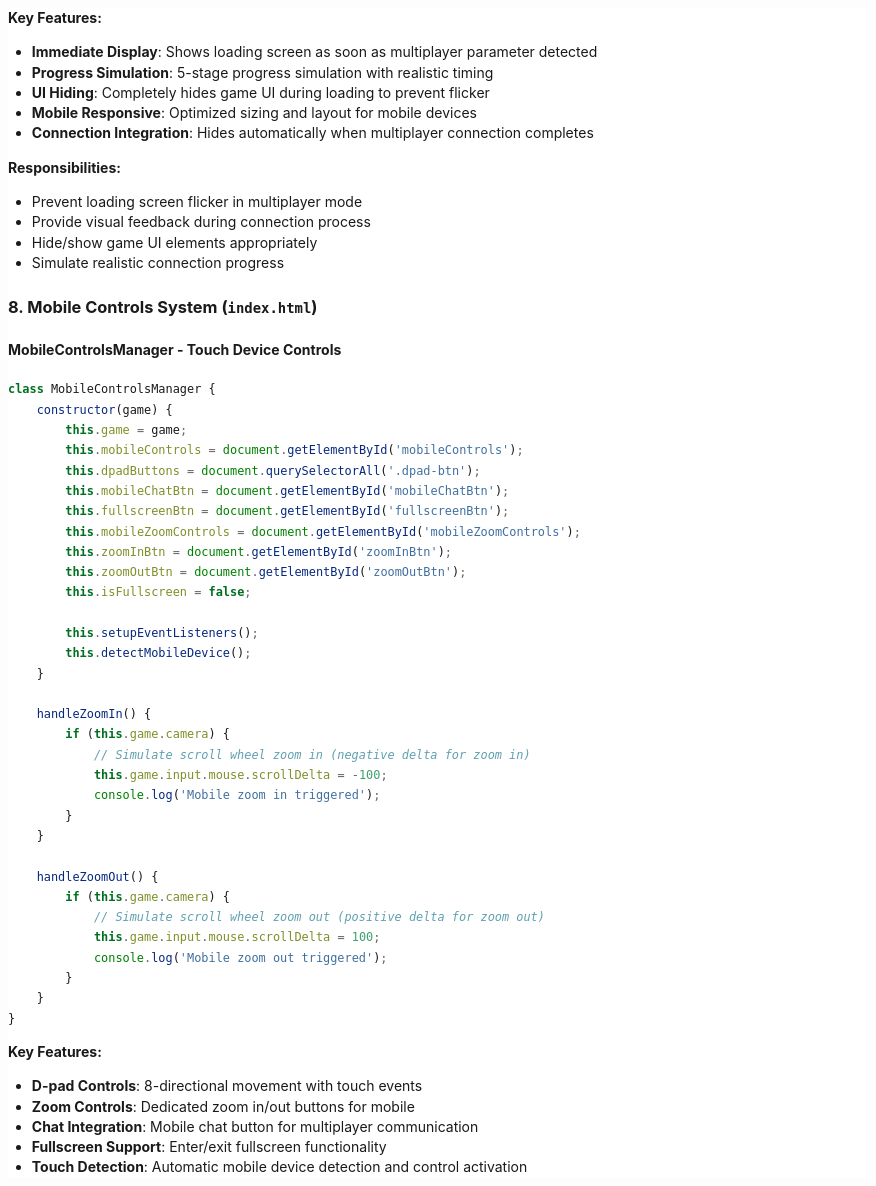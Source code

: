 **Key Features:**
- **Immediate Display**: Shows loading screen as soon as multiplayer parameter detected
- **Progress Simulation**: 5-stage progress simulation with realistic timing
- **UI Hiding**: Completely hides game UI during loading to prevent flicker
- **Mobile Responsive**: Optimized sizing and layout for mobile devices
- **Connection Integration**: Hides automatically when multiplayer connection completes

**Responsibilities:**
- Prevent loading screen flicker in multiplayer mode
- Provide visual feedback during connection process
- Hide/show game UI elements appropriately
- Simulate realistic connection progress

### 8. Mobile Controls System (`index.html`)

#### MobileControlsManager - Touch Device Controls
```javascript
class MobileControlsManager {
    constructor(game) {
        this.game = game;
        this.mobileControls = document.getElementById('mobileControls');
        this.dpadButtons = document.querySelectorAll('.dpad-btn');
        this.mobileChatBtn = document.getElementById('mobileChatBtn');
        this.fullscreenBtn = document.getElementById('fullscreenBtn');
        this.mobileZoomControls = document.getElementById('mobileZoomControls');
        this.zoomInBtn = document.getElementById('zoomInBtn');
        this.zoomOutBtn = document.getElementById('zoomOutBtn');
        this.isFullscreen = false;
        
        this.setupEventListeners();
        this.detectMobileDevice();
    }

    handleZoomIn() {
        if (this.game.camera) {
            // Simulate scroll wheel zoom in (negative delta for zoom in)
            this.game.input.mouse.scrollDelta = -100;
            console.log('Mobile zoom in triggered');
        }
    }

    handleZoomOut() {
        if (this.game.camera) {
            // Simulate scroll wheel zoom out (positive delta for zoom out)
            this.game.input.mouse.scrollDelta = 100;
            console.log('Mobile zoom out triggered');
        }
    }
}
```

**Key Features:**
- **D-pad Controls**: 8-directional movement with touch events
- **Zoom Controls**: Dedicated zoom in/out buttons for mobile
- **Chat Integration**: Mobile chat button for multiplayer communication
- **Fullscreen Support**: Enter/exit fullscreen functionality
- **Touch Detection**: Automatic mobile device detection and control activation
